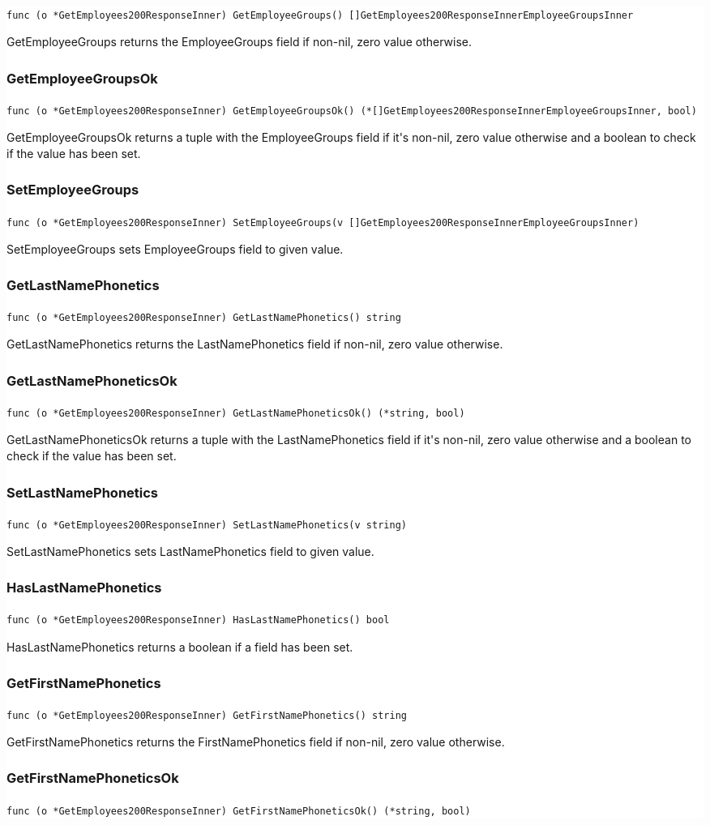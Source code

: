 `func (o *GetEmployees200ResponseInner) GetEmployeeGroups() []GetEmployees200ResponseInnerEmployeeGroupsInner`

GetEmployeeGroups returns the EmployeeGroups field if non-nil, zero value otherwise.

### GetEmployeeGroupsOk

`func (o *GetEmployees200ResponseInner) GetEmployeeGroupsOk() (*[]GetEmployees200ResponseInnerEmployeeGroupsInner, bool)`

GetEmployeeGroupsOk returns a tuple with the EmployeeGroups field if it's non-nil, zero value otherwise
and a boolean to check if the value has been set.

### SetEmployeeGroups

`func (o *GetEmployees200ResponseInner) SetEmployeeGroups(v []GetEmployees200ResponseInnerEmployeeGroupsInner)`

SetEmployeeGroups sets EmployeeGroups field to given value.


### GetLastNamePhonetics

`func (o *GetEmployees200ResponseInner) GetLastNamePhonetics() string`

GetLastNamePhonetics returns the LastNamePhonetics field if non-nil, zero value otherwise.

### GetLastNamePhoneticsOk

`func (o *GetEmployees200ResponseInner) GetLastNamePhoneticsOk() (*string, bool)`

GetLastNamePhoneticsOk returns a tuple with the LastNamePhonetics field if it's non-nil, zero value otherwise
and a boolean to check if the value has been set.

### SetLastNamePhonetics

`func (o *GetEmployees200ResponseInner) SetLastNamePhonetics(v string)`

SetLastNamePhonetics sets LastNamePhonetics field to given value.

### HasLastNamePhonetics

`func (o *GetEmployees200ResponseInner) HasLastNamePhonetics() bool`

HasLastNamePhonetics returns a boolean if a field has been set.

### GetFirstNamePhonetics

`func (o *GetEmployees200ResponseInner) GetFirstNamePhonetics() string`

GetFirstNamePhonetics returns the FirstNamePhonetics field if non-nil, zero value otherwise.

### GetFirstNamePhoneticsOk

`func (o *GetEmployees200ResponseInner) GetFirstNamePhoneticsOk() (*string, bool)`
